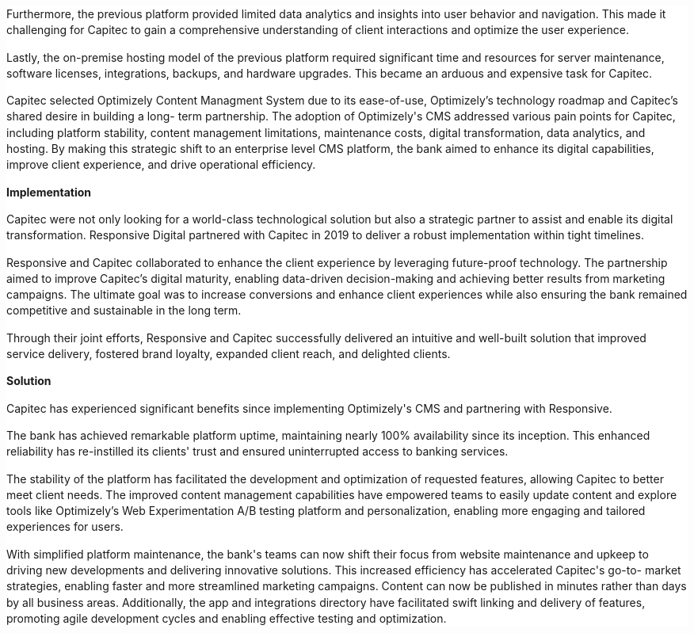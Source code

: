 Furthermore, the previous platform provided limited data analytics and insights
into user behavior and navigation. This made it challenging for Capitec to gain
a comprehensive understanding of client interactions and optimize the user
experience.

Lastly, the on-premise hosting model of the previous platform required
significant time and resources for server maintenance, software licenses,
integrations, backups, and hardware upgrades. This became an arduous and
expensive task for Capitec.

Capitec selected Optimizely Content Managment System due to its ease-of-use,
Optimizely’s technology roadmap and Capitec’s shared desire in building a long-
term partnership. The adoption of Optimizely's CMS addressed various pain points
for Capitec, including platform stability, content management limitations,
maintenance costs, digital transformation, data analytics, and hosting. By
making this strategic shift to an enterprise level CMS platform, the bank aimed
to enhance its digital capabilities, improve client experience, and drive
operational efficiency.

**Implementation**

Capitec were not only looking for a world-class technological solution but also
a strategic partner to assist and enable its digital transformation. Responsive
Digital partnered with Capitec in 2019 to deliver a robust implementation within
tight timelines.

Responsive and Capitec collaborated to enhance the client experience by
leveraging future-proof technology. The partnership aimed to improve Capitec’s
digital maturity, enabling data-driven decision-making and achieving better
results from marketing campaigns. The ultimate goal was to increase conversions
and enhance client experiences while also ensuring the bank remained competitive
and sustainable in the long term.

Through their joint efforts, Responsive and Capitec successfully delivered an
intuitive and well-built solution that improved service delivery, fostered brand
loyalty, expanded client reach, and delighted clients.

**Solution**

Capitec has experienced significant benefits since implementing Optimizely's CMS
and partnering with Responsive.

The bank has achieved remarkable platform uptime, maintaining nearly 100%
availability since its inception. This enhanced reliability has re-instilled its
clients' trust and ensured uninterrupted access to banking services.

The stability of the platform has facilitated the development and optimization
of requested features, allowing Capitec to better meet client needs. The
improved content management capabilities have empowered teams to easily update
content and explore tools like Optimizely’s Web Experimentation A/B testing
platform and personalization, enabling more engaging and tailored experiences
for users.

With simplified platform maintenance, the bank's teams can now shift their focus
from website maintenance and upkeep to driving new developments and delivering
innovative solutions. This increased efficiency has accelerated Capitec's go-to-
market strategies, enabling faster and more streamlined marketing campaigns.
Content can now be published in minutes rather than days by all business areas.
Additionally, the app and integrations directory have facilitated swift linking
and delivery of features, promoting agile development cycles and enabling
effective testing and optimization.
